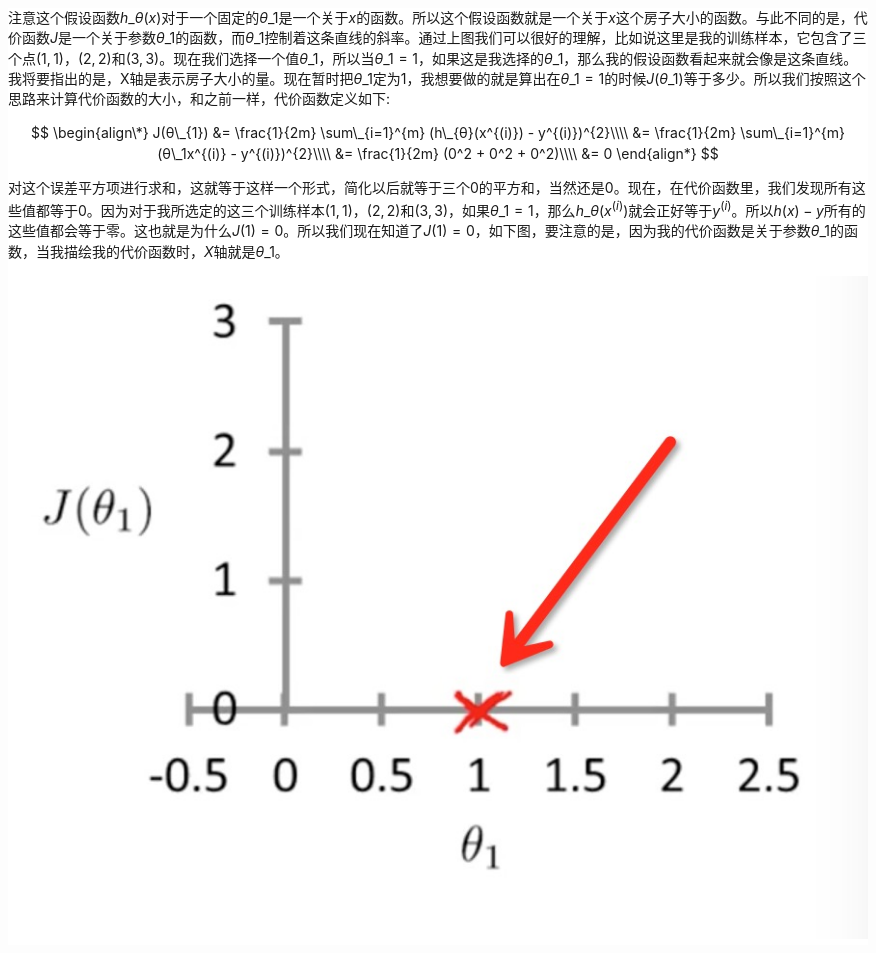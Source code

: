 
注意这个假设函数$h\_{θ}(x)$对于一个固定的$θ\_{1}$是一个关于$x$的函数。所以这个假设函数就是一个关于$x$这个房子大小的函数。与此不同的是，代价函数$J$是一个关于参数$θ\_{1}$的函数，而$θ\_{1}$控制着这条直线的斜率。通过上图我们可以很好的理解，比如说这里是我的训练样本，它包含了三个点$(1,1)$，$(2,2)$和$(3,3)$。现在我们选择一个值$θ\_{1}$，所以当$θ\_{1} = 1$，如果这是我选择的$θ\_{1}$，那么我的假设函数看起来就会像是这条直线。我将要指出的是，X轴是表示房子大小的量。现在暂时把$θ\_{1}$定为1，我想要做的就是算出在$θ\_{1} = 1$的时候$J(θ\_{1})$等于多少。所以我们按照这个思路来计算代价函数的大小，和之前一样，代价函数定义如下:

$$
\begin{align\*}
J(θ\_{1}) &= 
\frac{1}{2m}
\sum\_{i=1}^{m}
(h\_{θ}(x^{(i)}) - y^{(i)})^{2}\\\\
 &= 
\frac{1}{2m}
\sum\_{i=1}^{m}
(θ\_1x^{(i)} - y^{(i)})^{2}\\\\
 &= 
\frac{1}{2m}
(0^2 + 0^2 + 0^2)\\\\
 &= 0
\end{align*}
$$

对这个误差平方项进行求和，这就等于这样一个形式，简化以后就等于三个0的平方和，当然还是0。现在，在代价函数里，我们发现所有这些值都等于0。因为对于我所选定的这三个训练样本$(1,1)$，$(2,2)$和$(3,3)$，如果$θ\_{1} = 1$，那么$h\_{θ}(x^{(i)})$就会正好等于$y^{(i)}$。所以$h(x) - y$所有的这些值都会等于零。这也就是为什么$J(1) = 0$。所以我们现在知道了$J(1) = 0$，如下图，要注意的是，因为我的代价函数是关于参数$θ\_{1}$的函数，当我描绘我的代价函数时，$X$轴就是$θ\_{1}$。

![](/img/16_07_22/014.png)
